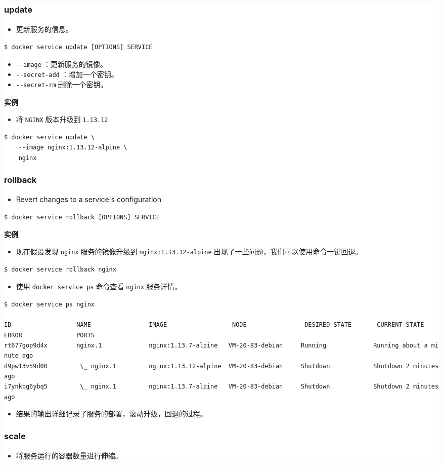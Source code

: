 ### update

- 更新服务的信息。

```
$ docker service update [OPTIONS] SERVICE
```

-  `--image` ：更新服务的镜像。
- `--secret-add` ：增加一个密钥。
- `--secret-rm` 删除一个密钥。

**实例**

- 将 `NGINX` 版本升级到 `1.13.12`

```
$ docker service update \
    --image nginx:1.13.12-alpine \
    nginx
```

### rollback

- Revert changes to a service's configuration

```
$ docker service rollback [OPTIONS] SERVICE
```

**实例**

- 现在假设发现 `nginx` 服务的镜像升级到 `nginx:1.13.12-alpine` 出现了一些问题，我们可以使用命令一键回退。

```
$ docker service rollback nginx
```

- 使用 `docker service ps` 命令查看 `nginx` 服务详情。

```
$ docker service ps nginx

ID                  NAME                IMAGE                  NODE                DESIRED STATE       CURRENT STATE                ERROR               PORTS
rt677gop9d4x        nginx.1             nginx:1.13.7-alpine   VM-20-83-debian     Running             Running about a minute ago
d9pw13v59d00         \_ nginx.1         nginx:1.13.12-alpine  VM-20-83-debian     Shutdown            Shutdown 2 minutes ago
i7ynkbg6ybq5         \_ nginx.1         nginx:1.13.7-alpine   VM-20-83-debian     Shutdown            Shutdown 2 minutes ago
```

- 结果的输出详细记录了服务的部署，滚动升级，回退的过程。

### scale

- 将服务运行的容器数量进行伸缩。
